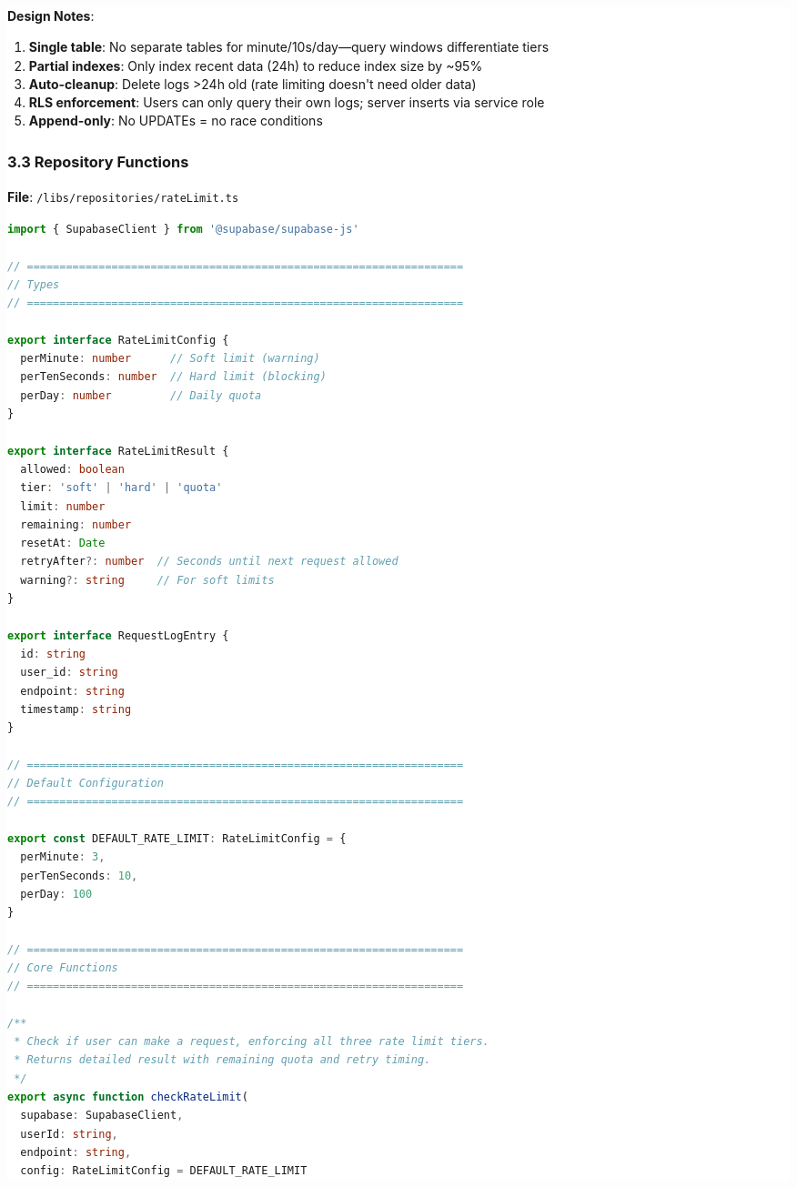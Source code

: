 **Design Notes**:
1. **Single table**: No separate tables for minute/10s/day—query windows differentiate tiers
2. **Partial indexes**: Only index recent data (24h) to reduce index size by ~95%
3. **Auto-cleanup**: Delete logs >24h old (rate limiting doesn't need older data)
4. **RLS enforcement**: Users can only query their own logs; server inserts via service role
5. **Append-only**: No UPDATEs = no race conditions

### 3.3 Repository Functions

**File**: `/libs/repositories/rateLimit.ts`

```typescript
import { SupabaseClient } from '@supabase/supabase-js'

// ===================================================================
// Types
// ===================================================================

export interface RateLimitConfig {
  perMinute: number      // Soft limit (warning)
  perTenSeconds: number  // Hard limit (blocking)
  perDay: number         // Daily quota
}

export interface RateLimitResult {
  allowed: boolean
  tier: 'soft' | 'hard' | 'quota'
  limit: number
  remaining: number
  resetAt: Date
  retryAfter?: number  // Seconds until next request allowed
  warning?: string     // For soft limits
}

export interface RequestLogEntry {
  id: string
  user_id: string
  endpoint: string
  timestamp: string
}

// ===================================================================
// Default Configuration
// ===================================================================

export const DEFAULT_RATE_LIMIT: RateLimitConfig = {
  perMinute: 3,
  perTenSeconds: 10,
  perDay: 100
}

// ===================================================================
// Core Functions
// ===================================================================

/**
 * Check if user can make a request, enforcing all three rate limit tiers.
 * Returns detailed result with remaining quota and retry timing.
 */
export async function checkRateLimit(
  supabase: SupabaseClient,
  userId: string,
  endpoint: string,
  config: RateLimitConfig = DEFAULT_RATE_LIMIT
```